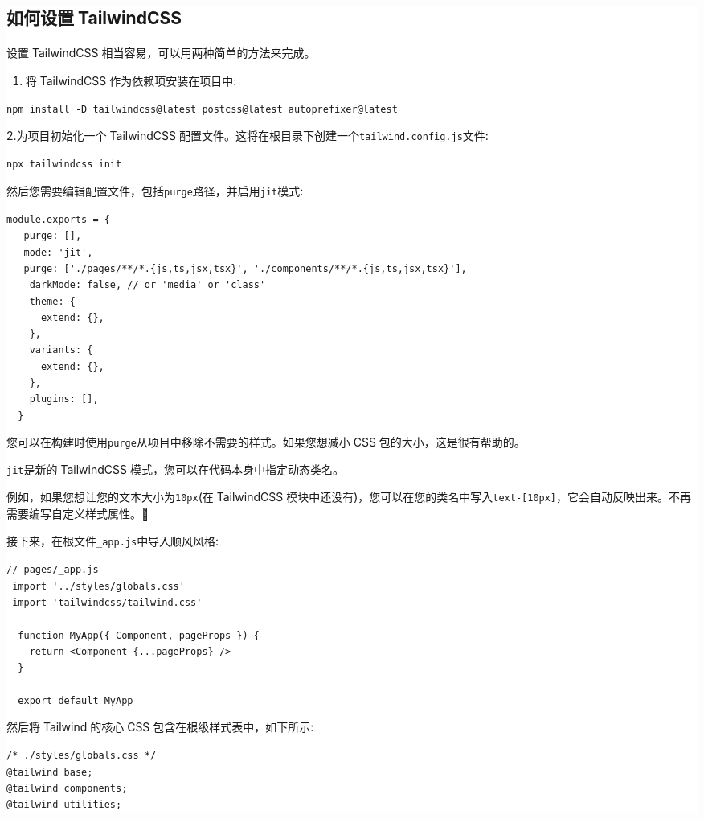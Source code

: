 ## 如何设置 TailwindCSS

设置 TailwindCSS 相当容易，可以用两种简单的方法来完成。

1.  将 TailwindCSS 作为依赖项安装在项目中:

```
npm install -D tailwindcss@latest postcss@latest autoprefixer@latest 
```

2.为项目初始化一个 TailwindCSS 配置文件。这将在根目录下创建一个`tailwind.config.js`文件:

```
npx tailwindcss init 
```

然后您需要编辑配置文件，包括`purge`路径，并启用`jit`模式:

```
module.exports = {
   purge: [],
   mode: 'jit',
   purge: ['./pages/**/*.{js,ts,jsx,tsx}', './components/**/*.{js,ts,jsx,tsx}'],
    darkMode: false, // or 'media' or 'class'
    theme: {
      extend: {},
    },
    variants: {
      extend: {},
    },
    plugins: [],
  }
```

您可以在构建时使用`purge`从项目中移除不需要的样式。如果您想减小 CSS 包的大小，这是很有帮助的。

`jit`是新的 TailwindCSS 模式，您可以在代码本身中指定动态类名。

例如，如果您想让您的文本大小为`10px`(在 TailwindCSS 模块中还没有)，您可以在您的类名中写入`text-[10px]`，它会自动反映出来。不再需要编写自定义样式属性。💯

接下来，在根文件`_app.js`中导入顺风风格:

```
// pages/_app.js
 import '../styles/globals.css'
 import 'tailwindcss/tailwind.css'

  function MyApp({ Component, pageProps }) {
    return <Component {...pageProps} />
  }

  export default MyApp
```

然后将 Tailwind 的核心 CSS 包含在根级样式表中，如下所示:

```
/* ./styles/globals.css */
@tailwind base;
@tailwind components;
@tailwind utilities;
```

